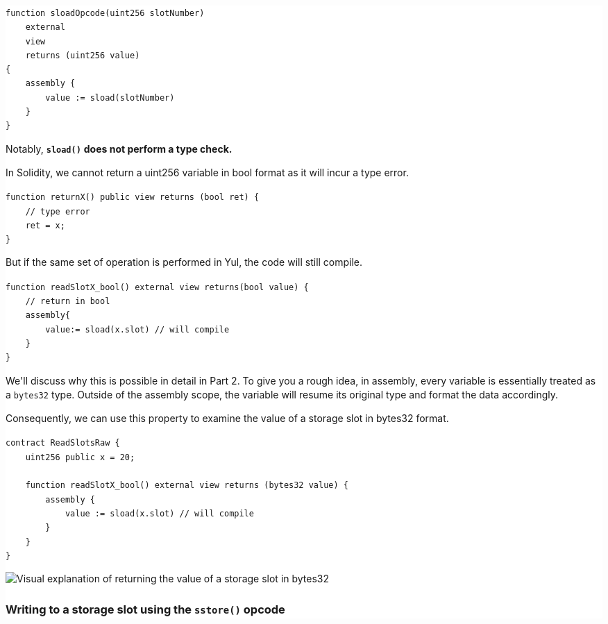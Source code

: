 ```solidity
function sloadOpcode(uint256 slotNumber)
    external
    view
    returns (uint256 value)
{
    assembly {
        value := sload(slotNumber)
    }
}
```

Notably, **`sload()`** **does not perform a type check.**    

In Solidity, we cannot return a uint256 variable in bool format as it will incur a type error.

```solidity
function returnX() public view returns (bool ret) {
    // type error
    ret = x;
}
```

But if the same set of operation is performed in Yul, the code will still compile.

```solidity
function readSlotX_bool() external view returns(bool value) {
    // return in bool
    assembly{
        value:= sload(x.slot) // will compile    
    }
}
```

We'll discuss why this is possible in detail in Part 2. To give you a rough idea, in assembly, every variable is essentially treated as a `bytes32` type. Outside of the assembly scope, the variable will resume its original type and format the data accordingly.

Consequently, we can use this property to examine the value of a storage slot in bytes32 format.

```solidity
contract ReadSlotsRaw {
    uint256 public x = 20;

    function readSlotX_bool() external view returns (bytes32 value) {
        assembly {
            value := sload(x.slot) // will compile
        }
    }
}
```

![Visual explanation of returning the value of a storage slot in bytes32](https://static.wixstatic.com/media/706568_e6ae45a9d9924157858372d1ce3f994f~mv2.png/v1/fill/w_740,h_738,al_c,q_90,usm_0.66_1.00_0.01,enc_auto/706568_e6ae45a9d9924157858372d1ce3f994f~mv2.png)

### Writing to a storage slot using the `sstore()` opcode
